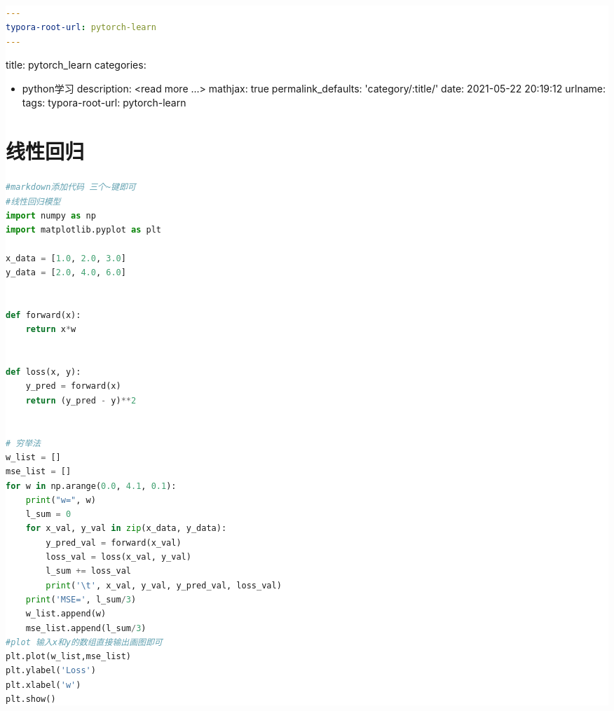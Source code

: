 ```yaml
---
typora-root-url: pytorch-learn
---
```





title: pytorch_learn
categories:
  - python学习
description: <read more ...>
mathjax: true
permalink_defaults: 'category/:title/'
date: 2021-05-22 20:19:12
urlname:
tags:
typora-root-url: pytorch-learn



# 线性回归

```python
#markdown添加代码 三个~键即可
#线性回归模型 
import numpy as np
import matplotlib.pyplot as plt
 
x_data = [1.0, 2.0, 3.0]
y_data = [2.0, 4.0, 6.0]
 
 
def forward(x):
    return x*w
 
 
def loss(x, y):
    y_pred = forward(x)
    return (y_pred - y)**2
 
 
# 穷举法
w_list = []
mse_list = []
for w in np.arange(0.0, 4.1, 0.1):
    print("w=", w)
    l_sum = 0
    for x_val, y_val in zip(x_data, y_data):
        y_pred_val = forward(x_val)
        loss_val = loss(x_val, y_val)
        l_sum += loss_val
        print('\t', x_val, y_val, y_pred_val, loss_val)
    print('MSE=', l_sum/3)
    w_list.append(w)
    mse_list.append(l_sum/3)
#plot 输入x和y的数组直接输出画图即可    
plt.plot(w_list,mse_list)
plt.ylabel('Loss')
plt.xlabel('w')
plt.show()  
```
